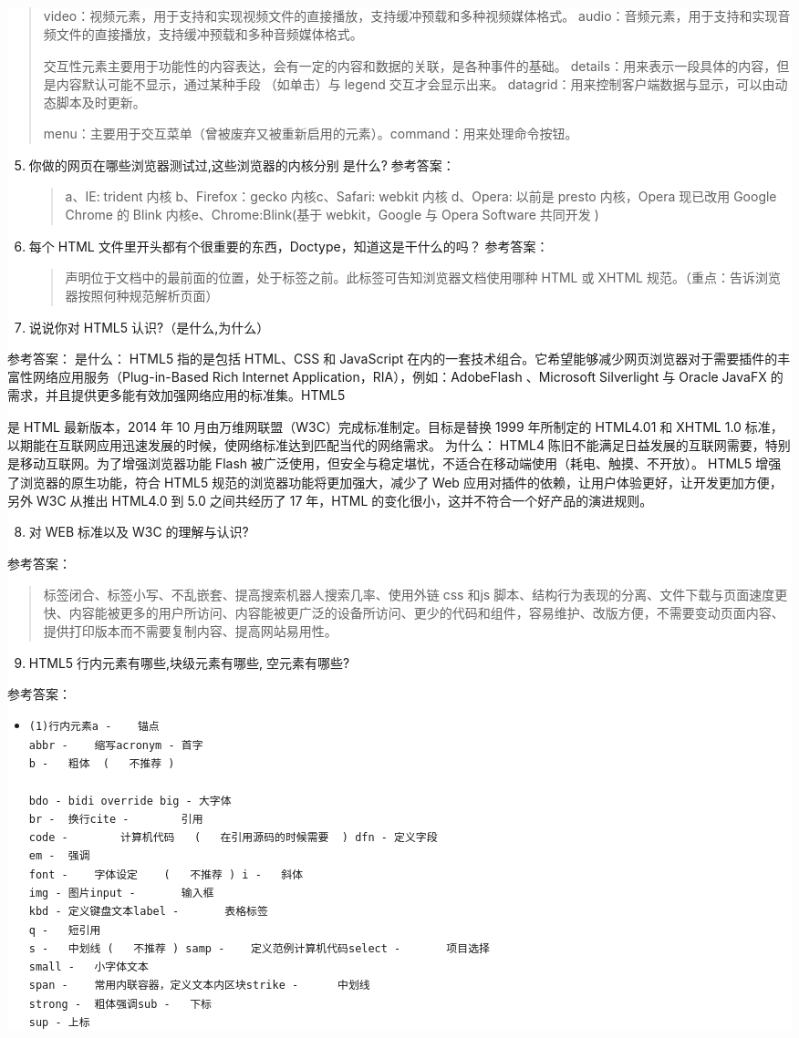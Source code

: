> video：视频元素，用于支持和实现视频文件的直接播放，支持缓冲预载和多种视频媒体格式。
> audio：音频元素，用于支持和实现音频文件的直接播放，支持缓冲预载和多种音频媒体格式。
>
> 交互性元素主要用于功能性的内容表达，会有一定的内容和数据的关联，是各种事件的基础。
> details：用来表示一段具体的内容，但是内容默认可能不显示，通过某种手段
> （如单击）与	legend	交互才会显示出来。
> datagrid：用来控制客户端数据与显示，可以由动态脚本及时更新。
>
>
> menu：主要用于交互菜单（曾被废弃又被重新启用的元素）。command：用来处理命令按钮。

5. 你做的网页在哪些浏览器测试过,这些浏览器的内核分别 是什么?
   参考答案：

   > a、IE: trident 内核
   > b、Firefox：gecko 内核c、Safari: webkit 内核
   > d、Opera: 以前是 presto 内核，Opera 现已改用 Google Chrome 的 Blink 内核e、Chrome:Blink(基于 webkit，Google 与 Opera Software 共同开发	)

6. 每个 HTML 文件里开头都有个很重要的东西，Doctype，知道这是干什么的吗？
   参考答案：

   > 声明位于文档中的最前面的位置，处于标签之前。此标签可告知浏览器文档使用哪种 HTML 或 XHTML 规范。（重点：告诉浏览器按照何种规范解析页面）

7. 说说你对 HTML5 认识?（是什么,为什么）

参考答案： 是什么：
HTML5 指的是包括 HTML、CSS 和 JavaScript 在内的一套技术组合。它希望能够减少网页浏览器对于需要插件的丰富性网络应用服务（Plug-in-Based Rich Internet Application，RIA），例如：AdobeFlash	、Microsoft Silverlight 与 Oracle JavaFX 的需求，并且提供更多能有效加强网络应用的标准集。HTML5






是 HTML 最新版本，2014 年 10 月由万维网联盟（W3C）完成标准制定。目标是替换 1999 年所制定的 HTML4.01 和 XHTML 1.0 标准，以期能在互联网应用迅速发展的时候，使网络标准达到匹配当代的网络需求。
为什么：
HTML4 陈旧不能满足日益发展的互联网需要，特别是移动互联网。为了增强浏览器功能 Flash 被广泛使用，但安全与稳定堪忧，不适合在移动端使用（耗电、触摸、不开放）。
HTML5 增强了浏览器的原生功能，符合 HTML5 规范的浏览器功能将更加强大，减少了 Web 应用对插件的依赖，让用户体验更好，让开发更加方便，另外 W3C 从推出 HTML4.0 到 5.0 之间共经历了 17 年，HTML 的变化很小，这并不符合一个好产品的演进规则。

8.	对 WEB 标准以及 W3C 的理解与认识?

参考答案：

> 标签闭合、标签小写、不乱嵌套、提高搜索机器人搜索几率、使用外链 css 和js 脚本、结构行为表现的分离、文件下载与页面速度更快、内容能被更多的用户所访问、内容能被更广泛的设备所访问、更少的代码和组件，容易维护、改版方便，不需要变动页面内容、提供打印版本而不需要复制内容、提高网站易用性。

9.	HTML5 行内元素有哪些,块级元素有哪些, 空元素有哪些?

参考答案： 

* ```
  (1)行内元素a -	锚点
  abbr -	缩写acronym -	首字
  b -	粗体	(	不推荐	)
  
  bdo - bidi override big -	大字体
  br -	换行cite -		引用
  code -		计算机代码	(	在引用源码的时候需要	) dfn -	定义字段
  em -	强调
  font -	字体设定	(	不推荐	) i -	斜体
  img -	图片input -		输入框
  kbd -	定义键盘文本label -		表格标签
  q -	短引用
  s -	中划线	(	不推荐	) samp -	定义范例计算机代码select -		项目选择
  small -	小字体文本
  span -	常用内联容器，定义文本内区块strike -		中划线
  strong -	粗体强调sub -	下标
  sup -	上标